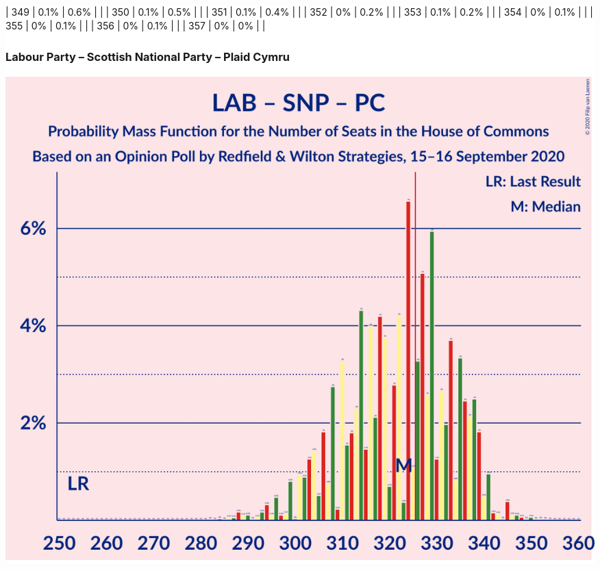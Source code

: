 | 349 | 0.1% | 0.6% |  |
| 350 | 0.1% | 0.5% |  |
| 351 | 0.1% | 0.4% |  |
| 352 | 0% | 0.2% |  |
| 353 | 0.1% | 0.2% |  |
| 354 | 0% | 0.1% |  |
| 355 | 0% | 0.1% |  |
| 356 | 0% | 0.1% |  |
| 357 | 0% | 0% |  |

### Labour Party – Scottish National Party – Plaid Cymru

![Graph with seats probability mass function not yet produced](2020-09-16-RedfieldWiltonStrategies-coalitions-seats-pmf-lab–snp–pc.png "Seats Probability Mass Function")
